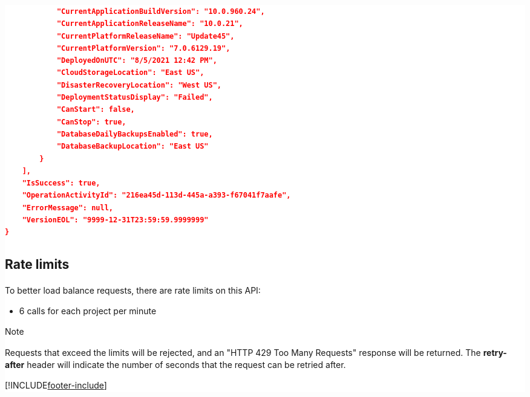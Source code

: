 ```json
            "CurrentApplicationBuildVersion": "10.0.960.24",
            "CurrentApplicationReleaseName": "10.0.21",
            "CurrentPlatformReleaseName": "Update45",
            "CurrentPlatformVersion": "7.0.6129.19",
            "DeployedOnUTC": "8/5/2021 12:42 PM",
            "CloudStorageLocation": "East US",
            "DisasterRecoveryLocation": "West US",
            "DeploymentStatusDisplay": "Failed",
            "CanStart": false,
            "CanStop": true,
            "DatabaseDailyBackupsEnabled": true,
            "DatabaseBackupLocation": "East US"
        }
    ],
    "IsSuccess": true,
    "OperationActivityId": "216ea45d-113d-445a-a393-f67041f7aafe",
    "ErrorMessage": null,
    "VersionEOL": "9999-12-31T23:59:59.9999999"
}
```

## Rate limits

To better load balance requests, there are rate limits on this API:

* 6 calls for each project per minute

> [!NOTE]
> Requests that exceed the limits will be rejected, and an "HTTP 429 Too Many Requests" response will be returned. The **retry-after** header will indicate the number of seconds that the request can be retried after.

[!INCLUDE[footer-include](../../../../../includes/footer-banner.md)]

